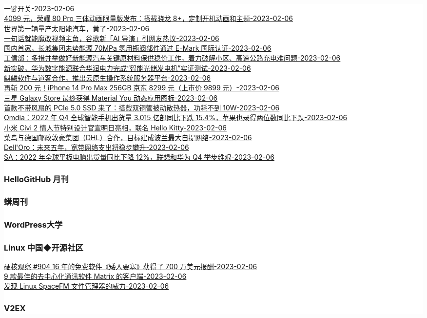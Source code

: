 一键开关-2023-02-06</a><br/><a target=_blank rel=nofollow href="https://www.ithome.com/0/671/552.htm" >4099 元，荣耀 80 Pro 三体动画限量版发布：搭载骁龙 8+，定制开机动画和主题-2023-02-06</a><br/><a target=_blank rel=nofollow href="https://www.ithome.com/0/671/551.htm" >世界第一辆量产太阳能汽车，黄了-2023-02-06</a><br/><a target=_blank rel=nofollow href="https://www.ithome.com/0/671/550.htm" >一句话就能魔改视频主角，谷歌新「AI 导演」引网友热议-2023-02-06</a><br/><a target=_blank rel=nofollow href="https://www.ithome.com/0/671/548.htm" >国内首家，长城集团未势能源 70MPa 氢用瓶阀部件通过 E-Mark 国际认证-2023-02-06</a><br/><a target=_blank rel=nofollow href="https://www.ithome.com/0/671/547.htm" >工信部：多措并举做好新能源汽车关键原材料保供稳价工作，着力破解小区、高速公路充电难问题-2023-02-06</a><br/><a target=_blank rel=nofollow href="https://www.ithome.com/0/671/545.htm" >新突破，华为数字能源联合华润电力完成“智能光储发电机”实证测试-2023-02-06</a><br/><a target=_blank rel=nofollow href="https://www.ithome.com/0/671/544.htm" >麒麟软件与道客合作，推出云原生操作系统服务器平台-2023-02-06</a><br/><a target=_blank rel=nofollow href="https://www.ithome.com/0/671/428.htm" >再斩 200 元！iPhone 14 Pro Max 256GB 京东 8299 元（上市价 9899 元）-2023-02-06</a><br/><a target=_blank rel=nofollow href="https://www.ithome.com/0/671/543.htm" >三星 Galaxy Store 最终获得 Material You 动态应用图标-2023-02-06</a><br/><a target=_blank rel=nofollow href="https://www.ithome.com/0/671/542.htm" >首款不带风扇的 PCIe 5.0 SSD 来了：搭载双铜管被动散热器，功耗不到 10W-2023-02-06</a><br/><a target=_blank rel=nofollow href="https://www.ithome.com/0/671/541.htm" >Omdia：2022 年 Q4 全球智能手机出货量 3.015 亿部同比下跌 15.4%，苹果也录得两位数同比下跌-2023-02-06</a><br/><a target=_blank rel=nofollow href="https://www.ithome.com/0/671/540.htm" >小米 Civi 2 情人节特别设计官宣明日亮相，联名 Hello Kitty-2023-02-06</a><br/><a target=_blank rel=nofollow href="https://www.ithome.com/0/671/538.htm" >菜鸟与德国邮政敦豪集团（DHL）合作，目标建成波兰最大自提网络-2023-02-06</a><br/><a target=_blank rel=nofollow href="https://www.ithome.com/0/671/535.htm" >Dell'Oro：未来五年，宽带网络支出将稳步攀升-2023-02-06</a><br/><a target=_blank rel=nofollow href="https://www.ithome.com/0/671/534.htm" >SA：2022 年全球平板电脑出货量同比下降 12%，联想和华为 Q4 举步维艰-2023-02-06</a><br/>



###  HelloGitHub 月刊





###  蠎周刊





###  WordPress大学





###  Linux 中国◆开源社区

<a target=_blank rel=nofollow href="https://linux.cn/article-15516-1.html?utm_source=rss&utm_medium=rss" >硬核观察 #904 16 年的免费软件《矮人要塞》获得了 700 万美元报酬-2023-02-06</a><br/><a target=_blank rel=nofollow href="https://linux.cn/article-15515-1.html?utm_source=rss&utm_medium=rss" >9 款最佳的去中心化通讯软件 Matrix 的客户端-2023-02-06</a><br/><a target=_blank rel=nofollow href="https://linux.cn/article-15514-1.html?utm_source=rss&utm_medium=rss" >发现 Linux SpaceFM 文件管理器的威力-2023-02-06</a><br/>



###  V2EX
